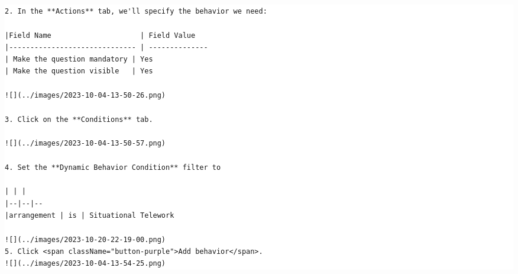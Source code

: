     2. In the **Actions** tab, we'll specify the behavior we need:

    |Field Name                     | Field Value
    |------------------------------ | --------------
    | Make the question mandatory | Yes
    | Make the question visible   | Yes

    ![](../images/2023-10-04-13-50-26.png)

    3. Click on the **Conditions** tab.

    ![](../images/2023-10-04-13-50-57.png)

    4. Set the **Dynamic Behavior Condition** filter to 

    | | |
    |--|--|--
    |arrangement | is | Situational Telework

    ![](../images/2023-10-20-22-19-00.png)
    5. Click <span className="button-purple">Add behavior</span>.
    ![](../images/2023-10-04-13-54-25.png)
